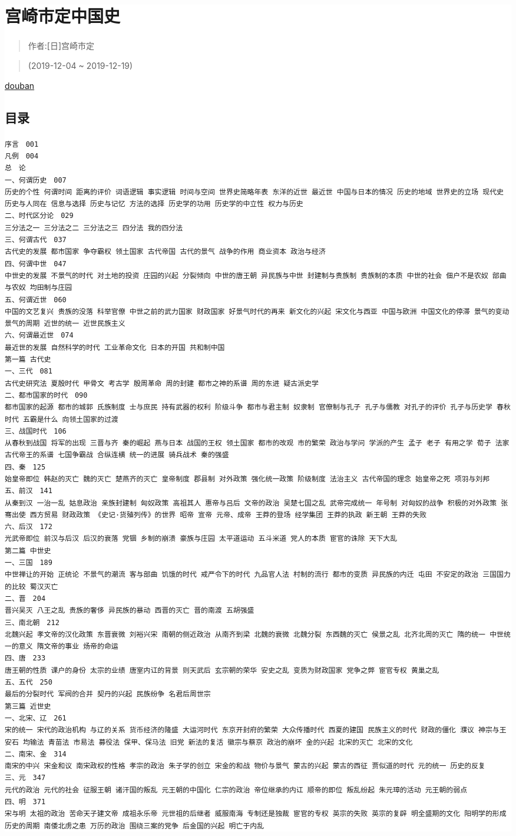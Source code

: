 # 宫崎市定中国史

> 作者:[日]宫崎市定

> (2019-12-04 ~ 2019-12-19)

[douban](https://book.douban.com/subject/30415556/)

## 目录
```
序言　001
凡例　004
总　论
一、何谓历史　007
历史的个性 何谓时间 距离的评价 词语逻辑 事实逻辑 时间与空间 世界史简略年表 东洋的近世 最近世 中国与日本的情况 历史的地域 世界史的立场 现代史 历史与人同在 信息与选择 历史与记忆 方法的选择 历史学的功用 历史学的中立性 权力与历史
二、时代区分论　029
三分法之一 三分法之二 三分法之三 四分法 我的四分法
三、何谓古代　037
古代史的发展 都市国家 争夺霸权 领土国家 古代帝国 古代的景气 战争的作用 商业资本 政治与经济
四、何谓中世　047
中世史的发展 不景气的时代 对土地的投资 庄园的兴起 分裂倾向 中世的唐王朝 异民族与中世 封建制与贵族制 贵族制的本质 中世的社会 佃户不是农奴 部曲与农奴 均田制与庄园
五、何谓近世　060
中国的文艺复兴 贵族的没落 科举官僚 中世之前的武力国家 财政国家 好景气时代的再来 新文化的兴起 宋文化与西亚 中国与欧洲 中国文化的停滞 景气的变动 景气的周期 近世的统一 近世民族主义
六、何谓最近世　074
最近世的发展 自然科学的时代 工业革命文化 日本的开国 共和制中国
第一篇 古代史
一、三代　081
古代史研究法 夏殷时代 甲骨文 考古学 殷周革命 周的封建 都市之神的系谱 周的东进 疑古派史学
二、都市国家的时代　090
都市国家的起源 都市的城郭 氏族制度 士与庶民 持有武器的权利 阶级斗争 都市与君主制 奴隶制 官僚制与孔子 孔子与儒教 对孔子的评价 孔子与历史学 春秋时代 五霸是什么 向领土国家的过渡
三、战国时代　106
从春秋到战国 将军的出现 三晋与齐 秦的崛起 燕与日本 战国的王权 领土国家 都市的改观 市的繁荣 政治与学问 学派的产生 孟子 老子 有用之学 荀子 法家 古代帝王的系谱 七国争霸战 合纵连横 统一的进展 骑兵战术 秦的强盛
四、秦　125
始皇帝即位 韩赵的灭亡 魏的灭亡 楚燕齐的灭亡 皇帝制度 郡县制 对外政策 强化统一政策 阶级制度 法治主义 古代帝国的理念 始皇帝之死 项羽与刘邦
五、前汉　141
从秦到汉 一治一乱 姑息政治 亲族封建制 匈奴政策 高祖其人 惠帝与吕后 文帝的政治 吴楚七国之乱 武帝完成统一 年号制 对匈奴的战争 积极的对外政策 张骞出使 西方贸易 财政政策 《史记·货殖列传》的世界 昭帝 宣帝 元帝、成帝 王莽的登场 经学集团 王莽的执政 新王朝 王莽的失败
六、后汉　172
光武帝即位 前汉与后汉 后汉的衰落 党锢 乡制的崩溃 豪族与庄园 太平道运动 五斗米道 党人的本质 宦官的诛除 天下大乱
第二篇 中世史
一、三国　189
中世禅让的开始 正统论 不景气的潮流 客与部曲 饥饿的时代 戒严令下的时代 九品官人法 村制的流行 都市的变质 异民族的内迁 屯田 不安定的政治 三国国力的比较 蜀汉灭亡
二、晋　204
晋兴吴灭 八王之乱 贵族的奢侈 异民族的暴动 西晋的灭亡 晋的南渡 五胡强盛
三、南北朝　212
北魏兴起 孝文帝的汉化政策 东晋衰微 刘裕兴宋 南朝的侧近政治 从南齐到梁 北魏的衰微 北魏分裂 东西魏的灭亡 侯景之乱 北齐北周的灭亡 隋的统一 中世统一的意义 隋文帝的事业 炀帝的命运
四、唐　233
唐王朝的性质 课户的身份 太宗的业绩 唐室内讧的背景 则天武后 玄宗朝的荣华 安史之乱 变质为财政国家 党争之弊 宦官专权 黄巢之乱
五、五代　250
最后的分裂时代 军阀的合并 契丹的兴起 民族纷争 名君后周世宗
第三篇 近世史
一、北宋、辽　261
宋的统一 宋代的政治机构 与辽的关系 货币经济的隆盛 大运河时代 东京开封府的繁荣 大众传播时代 西夏的建国 民族主义的时代 财政的僵化 濮议 神宗与王安石 均输法 青苗法 市易法 募役法 保甲、保马法 旧党 新法的复活 徽宗与蔡京 政治的崩坏 金的兴起 北宋的灭亡 北宋的文化
二、南宋、金　314
南宋的中兴 宋金和议 南宋政权的性格 孝宗的政治 朱子学的创立 宋金的和战 物价与景气 蒙古的兴起 蒙古的西征 贾似道的时代 元的统一 历史的反复
三、元　347
元代的政治 元代的社会 征服王朝 诸汗国的叛乱 元王朝的中国化 仁宗的政治 帝位继承的内讧 顺帝的即位 叛乱纷起 朱元璋的活动 元王朝的弱点
四、明　371
宋与明 太祖的政治 苦命天子建文帝 成祖永乐帝 元世祖的后继者 威服南海 专制还是独裁 宦官的专权 英宗的失败 英宗的复辟 明全盛期的文化 阳明学的形成 历史的周期 南倭北虏之患 万历的政治 围绕三案的党争 后金国的兴起 明亡于内乱
```